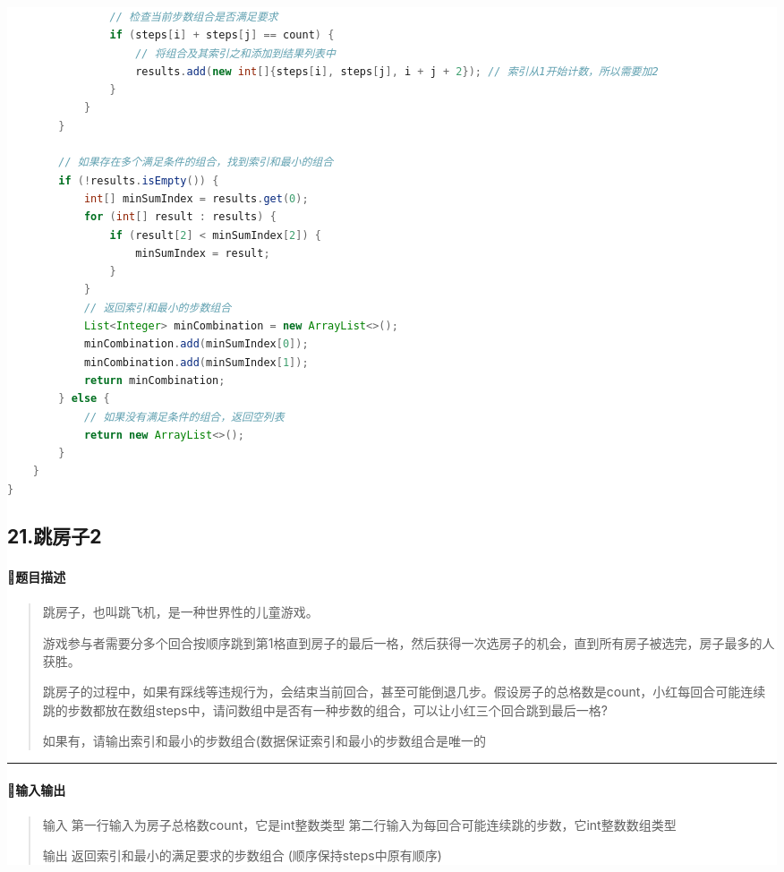 ~~~~java
                // 检查当前步数组合是否满足要求
                if (steps[i] + steps[j] == count) {
                    // 将组合及其索引之和添加到结果列表中
                    results.add(new int[]{steps[i], steps[j], i + j + 2}); // 索引从1开始计数，所以需要加2
                }
            }
        }

        // 如果存在多个满足条件的组合，找到索引和最小的组合
        if (!results.isEmpty()) {
            int[] minSumIndex = results.get(0);
            for (int[] result : results) {
                if (result[2] < minSumIndex[2]) {
                    minSumIndex = result;
                }
            }
            // 返回索引和最小的步数组合
            List<Integer> minCombination = new ArrayList<>();
            minCombination.add(minSumIndex[0]);
            minCombination.add(minSumIndex[1]);
            return minCombination;
        } else {
            // 如果没有满足条件的组合，返回空列表
            return new ArrayList<>();
        }
    }
}
~~~~



## 21.跳房子2

#### 🎃题目描述

> 跳房子，也叫跳飞机，是一种世界性的儿童游戏。
>  
> 游戏参与者需要分多个回合按顺序跳到第1格直到房子的最后一格，然后获得一次选房子的机会，直到所有房子被选完，房子最多的人获胜。
>  
> 跳房子的过程中，如果有踩线等违规行为，会结束当前回合，甚至可能倒退几步。假设房子的总格数是count，小红每回合可能连续跳的步数都放在数组steps中，请问数组中是否有一种步数的组合，可以让小红三个回合跳到最后一格?
>  
> 如果有，请输出索引和最小的步数组合(数据保证索引和最小的步数组合是唯一的

------

#### 🎃输入输出

> 输入
> 第一行输入为房子总格数count，它是int整数类型
> 第二行输入为每回合可能连续跳的步数，它int整数数组类型
>  
> 输出
> 返回索引和最小的满足要求的步数组合 (顺序保持steps中原有顺序)
